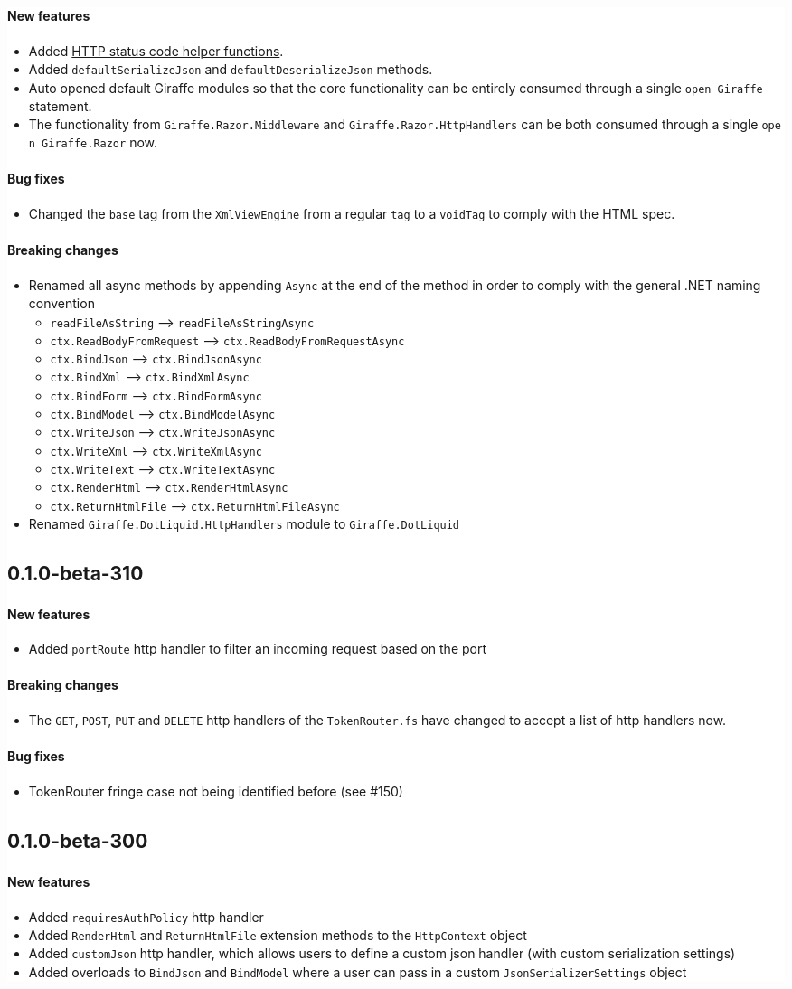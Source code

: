 #### New features

- Added [HTTP status code helper functions](https://github.com/dustinmoris/Giraffe#statuscode-httphandlers).
- Added `defaultSerializeJson` and `defaultDeserializeJson` methods.
- Auto opened default Giraffe modules so that the core functionality can be entirely consumed through a single `open Giraffe` statement.
- The functionality from `Giraffe.Razor.Middleware` and `Giraffe.Razor.HttpHandlers` can be both consumed through a single `open Giraffe.Razor` now.

#### Bug fixes

- Changed the `base` tag from the `XmlViewEngine` from a regular `tag` to a `voidTag` to comply with the HTML spec.

#### Breaking changes

- Renamed all async methods by appending `Async` at the end of the method in order to comply with the general .NET naming convention
    - `readFileAsString` --> `readFileAsStringAsync`
    - `ctx.ReadBodyFromRequest` --> `ctx.ReadBodyFromRequestAsync`
    - `ctx.BindJson` --> `ctx.BindJsonAsync`
    - `ctx.BindXml` --> `ctx.BindXmlAsync`
    - `ctx.BindForm` --> `ctx.BindFormAsync`
    - `ctx.BindModel` --> `ctx.BindModelAsync`
    - `ctx.WriteJson` --> `ctx.WriteJsonAsync`
    - `ctx.WriteXml` --> `ctx.WriteXmlAsync`
    - `ctx.WriteText` --> `ctx.WriteTextAsync`
    - `ctx.RenderHtml` --> `ctx.RenderHtmlAsync`
    - `ctx.ReturnHtmlFile` --> `ctx.ReturnHtmlFileAsync`
- Renamed `Giraffe.DotLiquid.HttpHandlers` module to `Giraffe.DotLiquid`

## 0.1.0-beta-310

#### New features
- Added `portRoute` http handler to filter an incoming request based on the port

#### Breaking changes
- The `GET`, `POST`, `PUT` and `DELETE` http handlers of the `TokenRouter.fs` have changed to accept a list of http handlers now.

#### Bug fixes
- TokenRouter fringe case not being identified before (see #150)

## 0.1.0-beta-300

#### New features

- Added `requiresAuthPolicy` http handler
- Added `RenderHtml` and `ReturnHtmlFile` extension methods to the `HttpContext` object
- Added `customJson` http handler, which allows users to define a custom json handler (with custom serialization settings)
- Added overloads to `BindJson` and `BindModel` where a user can pass in a custom `JsonSerializerSettings` object
